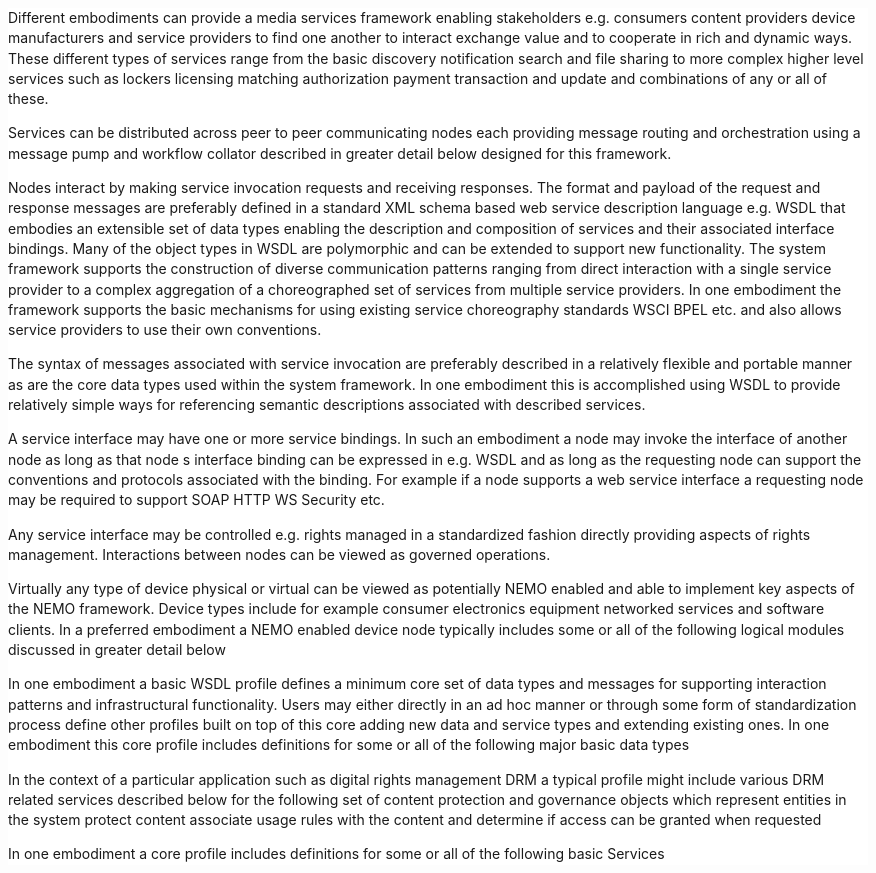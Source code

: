 Different embodiments can provide a media services framework enabling stakeholders e.g. consumers content providers device manufacturers and service providers to find one another to interact exchange value and to cooperate in rich and dynamic ways. These different types of services range from the basic discovery notification search and file sharing to more complex higher level services such as lockers licensing matching authorization payment transaction and update and combinations of any or all of these.

Services can be distributed across peer to peer communicating nodes each providing message routing and orchestration using a message pump and workflow collator described in greater detail below designed for this framework.

Nodes interact by making service invocation requests and receiving responses. The format and payload of the request and response messages are preferably defined in a standard XML schema based web service description language e.g. WSDL that embodies an extensible set of data types enabling the description and composition of services and their associated interface bindings. Many of the object types in WSDL are polymorphic and can be extended to support new functionality. The system framework supports the construction of diverse communication patterns ranging from direct interaction with a single service provider to a complex aggregation of a choreographed set of services from multiple service providers. In one embodiment the framework supports the basic mechanisms for using existing service choreography standards WSCI BPEL etc. and also allows service providers to use their own conventions.

The syntax of messages associated with service invocation are preferably described in a relatively flexible and portable manner as are the core data types used within the system framework. In one embodiment this is accomplished using WSDL to provide relatively simple ways for referencing semantic descriptions associated with described services.

A service interface may have one or more service bindings. In such an embodiment a node may invoke the interface of another node as long as that node s interface binding can be expressed in e.g. WSDL and as long as the requesting node can support the conventions and protocols associated with the binding. For example if a node supports a web service interface a requesting node may be required to support SOAP HTTP WS Security etc.

Any service interface may be controlled e.g. rights managed in a standardized fashion directly providing aspects of rights management. Interactions between nodes can be viewed as governed operations.

Virtually any type of device physical or virtual can be viewed as potentially NEMO enabled and able to implement key aspects of the NEMO framework. Device types include for example consumer electronics equipment networked services and software clients. In a preferred embodiment a NEMO enabled device node typically includes some or all of the following logical modules discussed in greater detail below 

In one embodiment a basic WSDL profile defines a minimum core set of data types and messages for supporting interaction patterns and infrastructural functionality. Users may either directly in an ad hoc manner or through some form of standardization process define other profiles built on top of this core adding new data and service types and extending existing ones. In one embodiment this core profile includes definitions for some or all of the following major basic data types 

In the context of a particular application such as digital rights management DRM a typical profile might include various DRM related services described below for the following set of content protection and governance objects which represent entities in the system protect content associate usage rules with the content and determine if access can be granted when requested 

In one embodiment a core profile includes definitions for some or all of the following basic Services 
